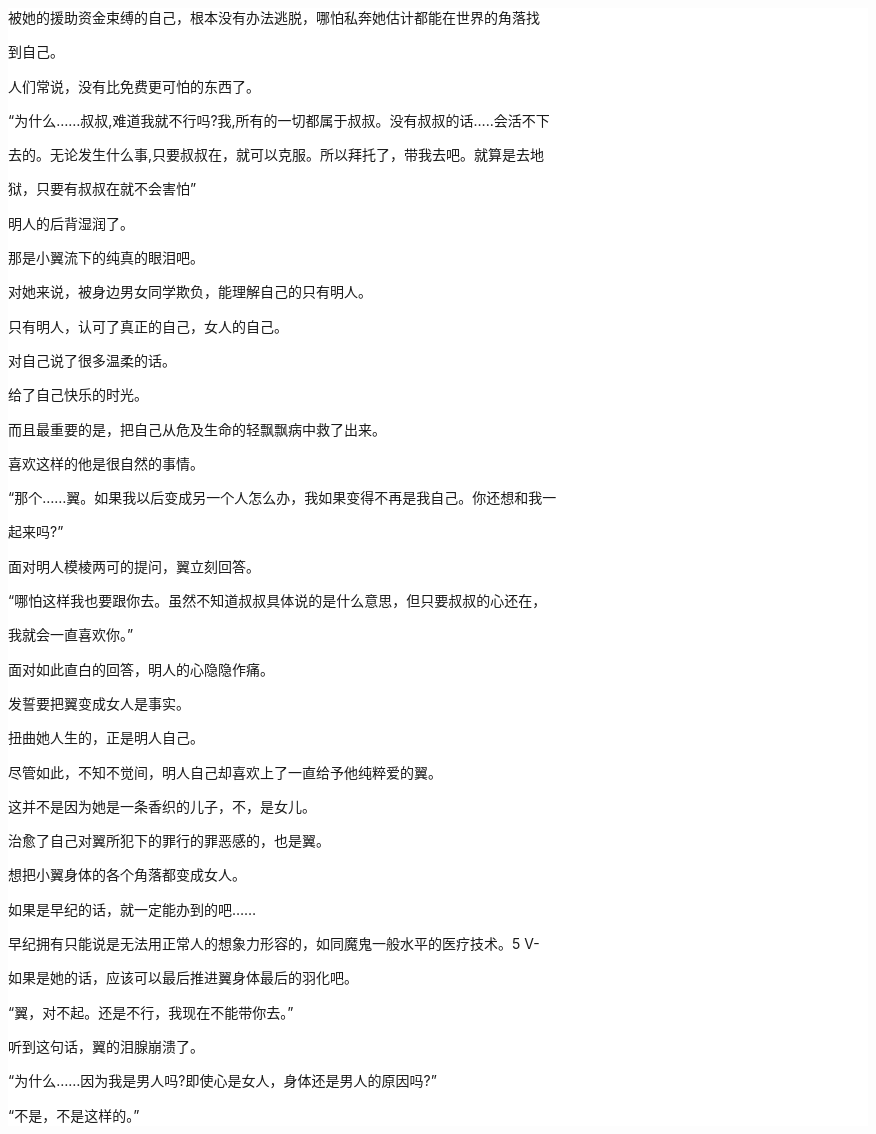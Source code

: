 被她的援助资金束缚的自己，根本没有办法逃脱，哪怕私奔她估计都能在世界的角落找

到自己。

人们常说，没有比免费更可怕的东西了。

“为什么……叔叔,难道我就不行吗?我,所有的一切都属于叔叔。没有叔叔的话…..会活不下

去的。无论发生什么事,只要叔叔在，就可以克服。所以拜托了，带我去吧。就算是去地

狱，只要有叔叔在就不会害怕”

明人的后背湿润了。

那是小翼流下的纯真的眼泪吧。

对她来说，被身边男女同学欺负，能理解自己的只有明人。

只有明人，认可了真正的自己，女人的自己。

对自己说了很多温柔的话。

给了自己快乐的时光。

而且最重要的是，把自己从危及生命的轻飘飘病中救了出来。

喜欢这样的他是很自然的事情。

“那个……翼。如果我以后变成另一个人怎么办，我如果变得不再是我自己。你还想和我一

起来吗?”

面对明人模棱两可的提问，翼立刻回答。

“哪怕这样我也要跟你去。虽然不知道叔叔具体说的是什么意思，但只要叔叔的心还在，

我就会一直喜欢你。”

面对如此直白的回答，明人的心隐隐作痛。

发誓要把翼变成女人是事实。

扭曲她人生的，正是明人自己。

尽管如此，不知不觉间，明人自己却喜欢上了一直给予他纯粹爱的翼。

这并不是因为她是一条香织的儿子，不，是女儿。

治愈了自己对翼所犯下的罪行的罪恶感的，也是翼。

想把小翼身体的各个角落都变成女人。

如果是早纪的话，就一定能办到的吧……

早纪拥有只能说是无法用正常人的想象力形容的，如同魔鬼一般水平的医疗技术。5 V-

如果是她的话，应该可以最后推进翼身体最后的羽化吧。

“翼，对不起。还是不行，我现在不能带你去。”

听到这句话，翼的泪腺崩溃了。

“为什么……因为我是男人吗?即使心是女人，身体还是男人的原因吗?”

“不是，不是这样的。”

